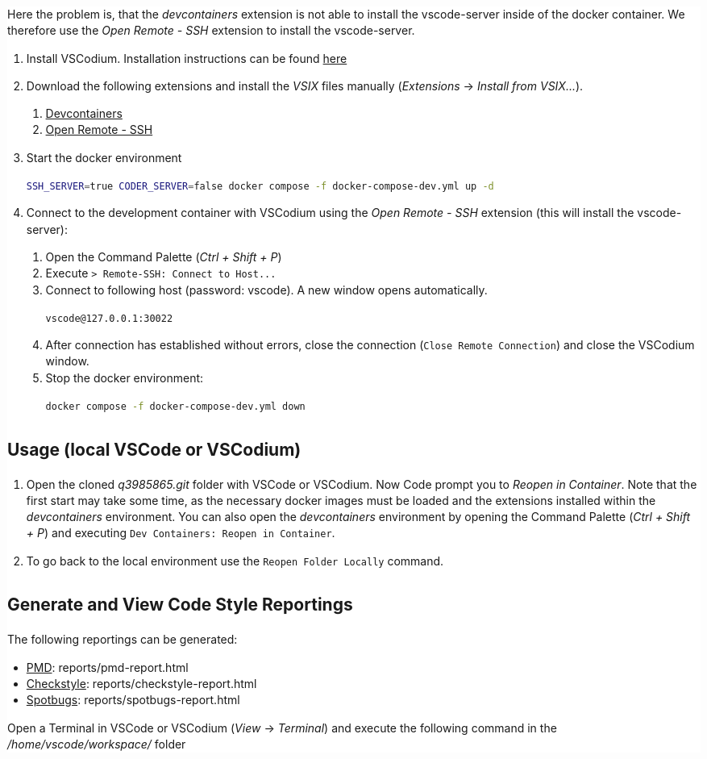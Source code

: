 Here the problem is, that the *devcontainers* extension is not able to install the vscode-server inside of the docker container. We therefore use the *Open Remote - SSH* extension to install the vscode-server.


1. Install VSCodium. Installation instructions can be found [here](https://vscodium.com/)

2. Download the following extensions and install the *VSIX* files manually (*Extensions* -> *Install from VSIX...*).
   1. [Devcontainers](https://marketplace.visualstudio.com/items?itemName=ms-vscode-remote.remote-containers)
   2. [Open Remote - SSH](https://open-vsx.org/extension/jeanp413/open-remote-ssh)

3. Start the docker environment
    ```bash
    SSH_SERVER=true CODER_SERVER=false docker compose -f docker-compose-dev.yml up -d
    ```
4. Connect to the development container with VSCodium using the *Open Remote - SSH* extension (this will install the vscode-server):
   1. Open the Command Palette (*Ctrl + Shift + P*)
   2. Execute `> Remote-SSH: Connect to Host...`
   3. Connect to following host (password: vscode). A new window opens automatically.
       ```
       vscode@127.0.0.1:30022
       ```
   4. After connection has established without errors, close the connection (`Close Remote Connection`) and close the VSCodium window.
   5. Stop the docker environment:
       ```bash
       docker compose -f docker-compose-dev.yml down
       ```


## Usage (local VSCode or VSCodium)

1. Open the cloned *q3985865.git* folder with VSCode or VSCodium. Now Code prompt you to *Reopen in Container*. Note that the first start may take some time, as the necessary docker images must be loaded and the extensions installed within the *devcontainers* environment. You can also open the *devcontainers* environment by opening the Command Palette (*Ctrl + Shift + P*) and executing `Dev Containers: Reopen in Container`.

2. To go back to the local environment use the `Reopen Folder Locally` command.


## Generate and View Code Style Reportings


The following reportings can be generated:

- [PMD](https://pmd.github.io/): reports/pmd-report.html
- [Checkstyle](https://checkstyle.org/): reports/checkstyle-report.html
- [Spotbugs](https://spotbugs.github.io/): reports/spotbugs-report.html


Open a Terminal in VSCode or VSCodium (*View* -> *Terminal*) and execute the following command in the */home/vscode/workspace/* folder
